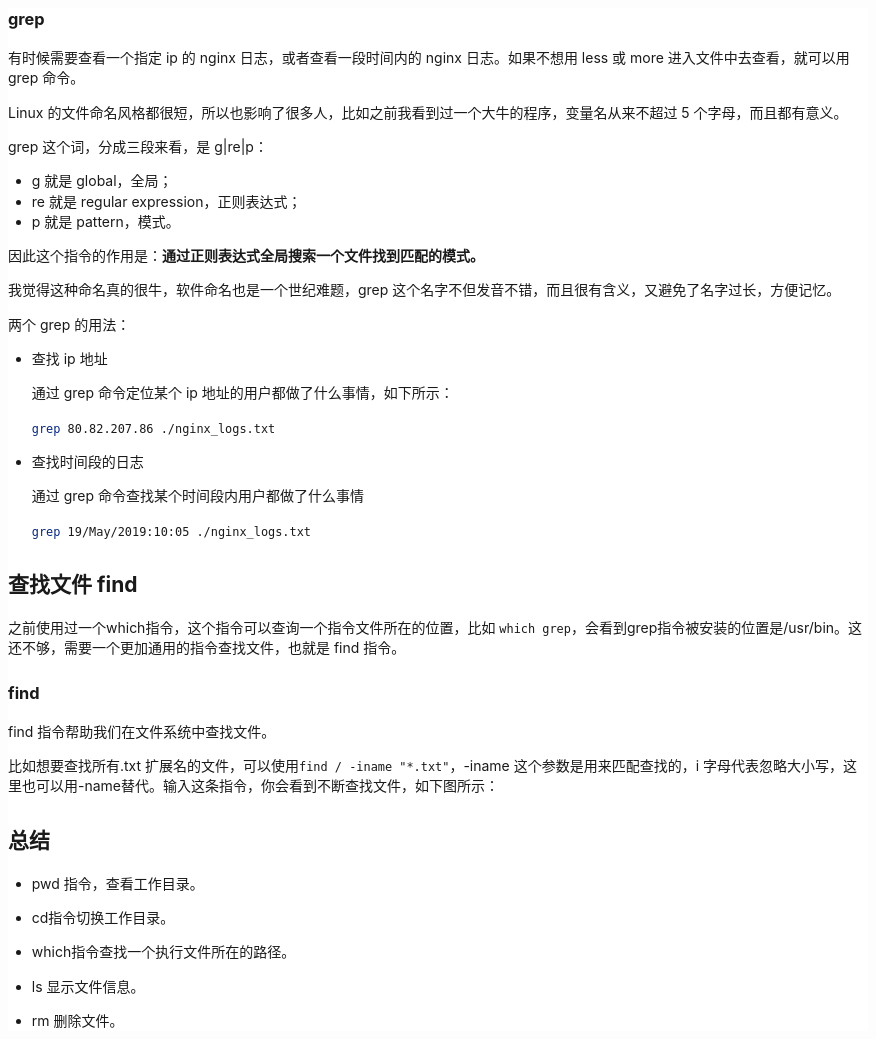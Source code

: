 ### grep

有时候需要查看一个指定 ip 的 nginx 日志，或者查看一段时间内的 nginx 日志。如果不想用 less 或 more 进入文件中去查看，就可以用 grep 命令。

Linux 的文件命名风格都很短，所以也影响了很多人，比如之前我看到过一个大牛的程序，变量名从来不超过 5 个字母，而且都有意义。

grep 这个词，分成三段来看，是 g|re|p：

- g 就是 global，全局；
- re 就是 regular expression，正则表达式；
- p 就是 pattern，模式。

因此这个指令的作用是：**通过正则表达式全局搜索一个文件找到匹配的模式。**

我觉得这种命名真的很牛，软件命名也是一个世纪难题，grep 这个名字不但发音不错，而且很有含义，又避免了名字过长，方便记忆。

两个 grep 的用法：

- 查找 ip 地址

  通过 grep 命令定位某个 ip 地址的用户都做了什么事情，如下所示：

  ```bash
  grep 80.82.207.86 ./nginx_logs.txt
  ```

  

- 查找时间段的日志

  通过 grep 命令查找某个时间段内用户都做了什么事情

  ```bash
  grep 19/May/2019:10:05 ./nginx_logs.txt
  ```

## 查找文件 find

之前使用过一个which指令，这个指令可以查询一个指令文件所在的位置，比如 `which grep`，会看到grep指令被安装的位置是/usr/bin。这还不够，需要一个更加通用的指令查找文件，也就是 find 指令。

### find

find 指令帮助我们在文件系统中查找文件。 

比如想要查找所有.txt 扩展名的文件，可以使用`find / -iname "*.txt"`，-iname 这个参数是用来匹配查找的，i 字母代表忽略大小写，这里也可以用-name替代。输入这条指令，你会看到不断查找文件，如下图所示：

## 总结

- pwd 指令，查看工作目录。

- cd指令切换工作目录。

- which指令查找一个执行文件所在的路径。

- ls 显示文件信息。

- rm 删除文件。
